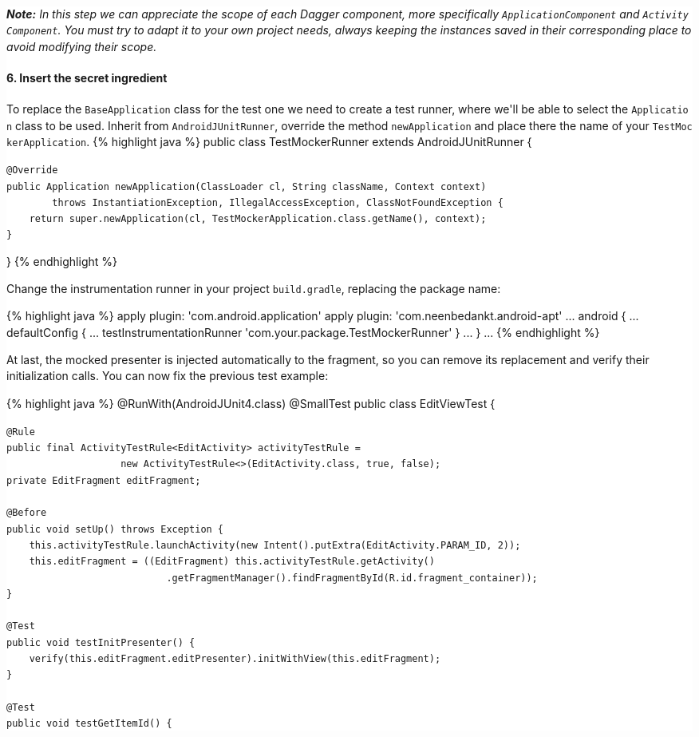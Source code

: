 *__Note:__ In this step we can appreciate the scope of each Dagger component,
more specifically `ApplicationComponent` and `ActivityComponent`.
You must try to adapt it to your own project needs, always keeping
the instances saved in their corresponding place to avoid modifying their scope.*

#### 6. Insert the secret ingredient

To replace the `BaseApplication` class for the test one we need to create
a test runner, where we'll be able to select the `Application` class to be used.
Inherit from `AndroidJUnitRunner`, override the method `newApplication`
and place there the name of your `TestMockerApplication`.
{% highlight java %}
public class TestMockerRunner extends AndroidJUnitRunner {

    @Override
    public Application newApplication(ClassLoader cl, String className, Context context)
            throws InstantiationException, IllegalAccessException, ClassNotFoundException {
        return super.newApplication(cl, TestMockerApplication.class.getName(), context);
    }

}
{% endhighlight %}

Change the instrumentation runner in your project `build.gradle`,
replacing the package name:

{% highlight java %}
apply plugin: 'com.android.application'
apply plugin: 'com.neenbedankt.android-apt'
...
android {
    ...
    defaultConfig {
        ...
        testInstrumentationRunner 'com.your.package.TestMockerRunner'
    }
    ...
}
...
{% endhighlight %}

At last, the mocked presenter is injected automatically to the fragment,
so you can remove its replacement and verify their initialization calls.
You can now fix the previous test example:

{% highlight java %}
@RunWith(AndroidJUnit4.class)
@SmallTest
public class EditViewTest {

    @Rule
    public final ActivityTestRule<EditActivity> activityTestRule =
                        new ActivityTestRule<>(EditActivity.class, true, false);
    private EditFragment editFragment;

    @Before
    public void setUp() throws Exception {
        this.activityTestRule.launchActivity(new Intent().putExtra(EditActivity.PARAM_ID, 2));
        this.editFragment = ((EditFragment) this.activityTestRule.getActivity()
                                .getFragmentManager().findFragmentById(R.id.fragment_container));
    }

    @Test
    public void testInitPresenter() {
        verify(this.editFragment.editPresenter).initWithView(this.editFragment);
    }

    @Test
    public void testGetItemId() {